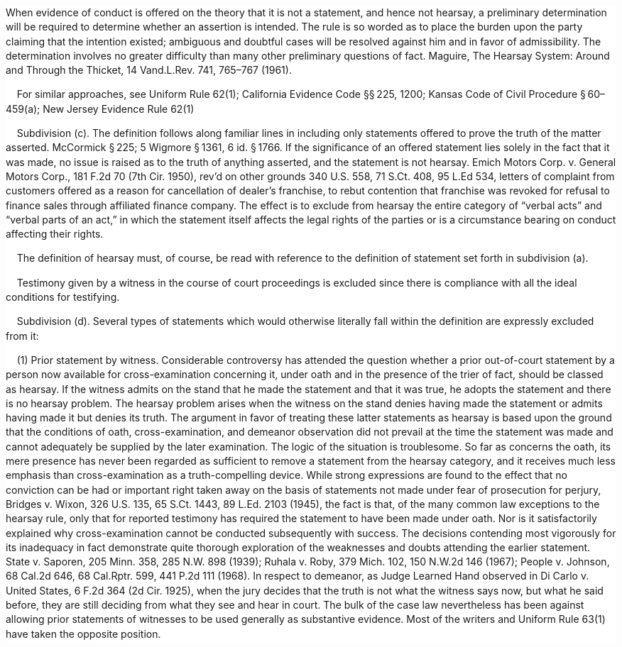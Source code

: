 When evidence of conduct is offered on the theory that it is not a statement, and hence not hearsay, a preliminary determination will be required to determine whether an assertion is intended. The rule is so worded as to place the burden upon the party claiming that the intention existed; ambiguous and doubtful cases will be resolved against him and in favor of admissibility. The determination involves no greater difficulty than many other preliminary questions of fact. Maguire, The Hearsay System: Around and Through the Thicket, 14 Vand.L.Rev. 741, 765–767 (1961).

    For similar approaches, see Uniform Rule 62(1); California Evidence Code §§ 225, 1200; Kansas Code of Civil Procedure § 60–459(a); New Jersey Evidence Rule 62(1)

    Subdivision (c). The definition follows along familiar lines in including only statements offered to prove the truth of the matter asserted. McCormick § 225; 5 Wigmore § 1361, 6 id. § 1766. If the significance of an offered statement lies solely in the fact that it was made, no issue is raised as to the truth of anything asserted, and the statement is not hearsay. Emich Motors Corp. v. General Motors Corp., 181 F.2d 70 (7th Cir. 1950), rev’d on other grounds 340 U.S. 558, 71 S.Ct. 408, 95 L.Ed 534, letters of complaint from customers offered as a reason for cancellation of dealer’s franchise, to rebut contention that franchise was revoked for refusal to finance sales through affiliated finance company. The effect is to exclude from hearsay the entire category of “verbal acts” and “verbal parts of an act,” in which the statement itself affects the legal rights of the parties or is a circumstance bearing on conduct affecting their rights.

    The definition of hearsay must, of course, be read with reference to the definition of statement set forth in subdivision (a).

    Testimony given by a witness in the course of court proceedings is excluded since there is compliance with all the ideal conditions for testifying.

    Subdivision (d). Several types of statements which would otherwise literally fall within the definition are expressly excluded from it:

    (1) Prior statement by witness. Considerable controversy has attended the question whether a prior out-of-court statement by a person now available for cross-examination concerning it, under oath and in the presence of the trier of fact, should be classed as hearsay. If the witness admits on the stand that he made the statement and that it was true, he adopts the statement and there is no hearsay problem. The hearsay problem arises when the witness on the stand denies having made the statement or admits having made it but denies its truth. The argument in favor of treating these latter statements as hearsay is based upon the ground that the conditions of oath, cross-examination, and demeanor observation did not prevail at the time the statement was made and cannot adequately be supplied by the later examination. The logic of the situation is troublesome. So far as concerns the oath, its mere presence has never been regarded as sufficient to remove a statement from the hearsay category, and it receives much less emphasis than cross-examination as a truth-compelling device. While strong expressions are found to the effect that no conviction can be had or important right taken away on the basis of statements not made under fear of prosecution for perjury, Bridges v. Wixon, 326 U.S. 135, 65 S.Ct. 1443, 89 L.Ed. 2103 (1945), the fact is that, of the many common law exceptions to the hearsay rule, only that for reported testimony has required the statement to have been made under oath. Nor is it satisfactorily explained why cross-examination cannot be conducted subsequently with success. The decisions contending most vigorously for its inadequacy in fact demonstrate quite thorough exploration of the weaknesses and doubts attending the earlier statement. State v. Saporen, 205 Minn. 358, 285 N.W. 898 (1939); Ruhala v. Roby, 379 Mich. 102, 150 N.W.2d 146 (1967); People v. Johnson, 68 Cal.2d 646, 68 Cal.Rptr. 599, 441 P.2d 111 (1968). In respect to demeanor, as Judge Learned Hand observed in Di Carlo v. United States, 6 F.2d 364 (2d Cir. 1925), when the jury decides that the truth is not what the witness says now, but what he said before, they are still deciding from what they see and hear in court. The bulk of the case law nevertheless has been against allowing prior statements of witnesses to be used generally as substantive evidence. Most of the writers and Uniform Rule 63(1) have taken the opposite position.
